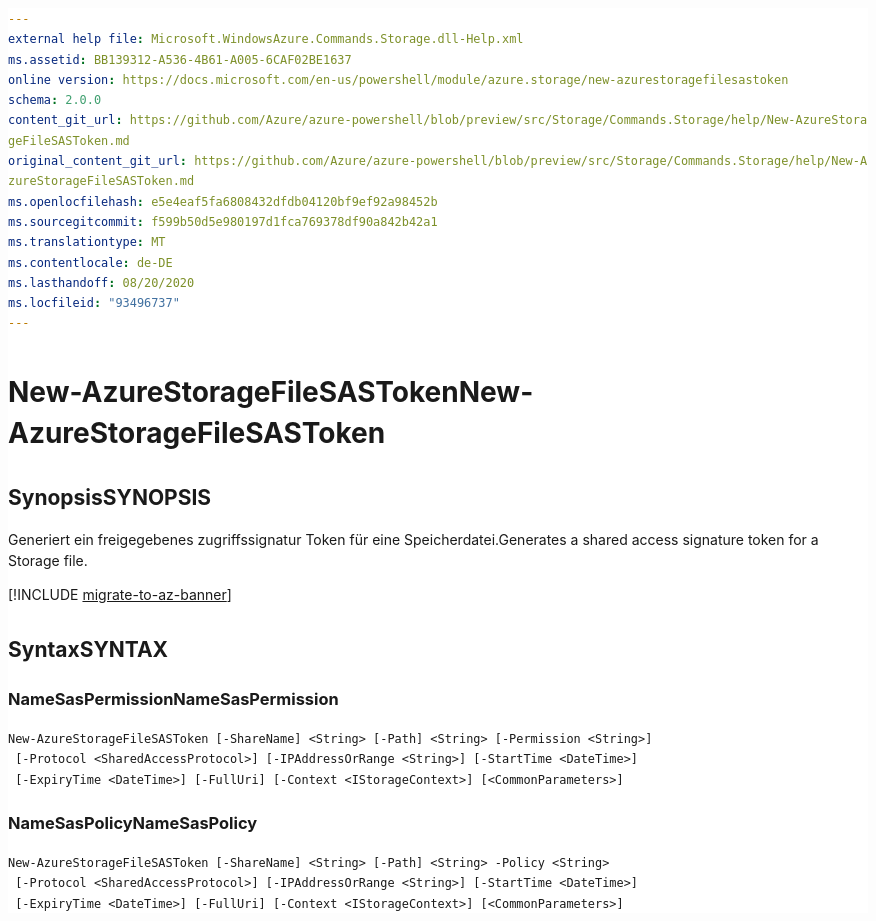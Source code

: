```yaml
---
external help file: Microsoft.WindowsAzure.Commands.Storage.dll-Help.xml
ms.assetid: BB139312-A536-4B61-A005-6CAF02BE1637
online version: https://docs.microsoft.com/en-us/powershell/module/azure.storage/new-azurestoragefilesastoken
schema: 2.0.0
content_git_url: https://github.com/Azure/azure-powershell/blob/preview/src/Storage/Commands.Storage/help/New-AzureStorageFileSASToken.md
original_content_git_url: https://github.com/Azure/azure-powershell/blob/preview/src/Storage/Commands.Storage/help/New-AzureStorageFileSASToken.md
ms.openlocfilehash: e5e4eaf5fa6808432dfdb04120bf9ef92a98452b
ms.sourcegitcommit: f599b50d5e980197d1fca769378df90a842b42a1
ms.translationtype: MT
ms.contentlocale: de-DE
ms.lasthandoff: 08/20/2020
ms.locfileid: "93496737"
---
```

# <span data-ttu-id="478c9-101">New-AzureStorageFileSASToken</span><span class="sxs-lookup"><span data-stu-id="478c9-101">New-AzureStorageFileSASToken</span></span>

## <span data-ttu-id="478c9-102">Synopsis</span><span class="sxs-lookup"><span data-stu-id="478c9-102">SYNOPSIS</span></span>
<span data-ttu-id="478c9-103">Generiert ein freigegebenes zugriffssignatur Token für eine Speicherdatei.</span><span class="sxs-lookup"><span data-stu-id="478c9-103">Generates a shared access signature token for a Storage file.</span></span>

[!INCLUDE [migrate-to-az-banner](../../includes/migrate-to-az-banner.md)]

## <span data-ttu-id="478c9-104">Syntax</span><span class="sxs-lookup"><span data-stu-id="478c9-104">SYNTAX</span></span>

### <span data-ttu-id="478c9-105">NameSasPermission</span><span class="sxs-lookup"><span data-stu-id="478c9-105">NameSasPermission</span></span>
```
New-AzureStorageFileSASToken [-ShareName] <String> [-Path] <String> [-Permission <String>]
 [-Protocol <SharedAccessProtocol>] [-IPAddressOrRange <String>] [-StartTime <DateTime>]
 [-ExpiryTime <DateTime>] [-FullUri] [-Context <IStorageContext>] [<CommonParameters>]
```

### <span data-ttu-id="478c9-106">NameSasPolicy</span><span class="sxs-lookup"><span data-stu-id="478c9-106">NameSasPolicy</span></span>
```
New-AzureStorageFileSASToken [-ShareName] <String> [-Path] <String> -Policy <String>
 [-Protocol <SharedAccessProtocol>] [-IPAddressOrRange <String>] [-StartTime <DateTime>]
 [-ExpiryTime <DateTime>] [-FullUri] [-Context <IStorageContext>] [<CommonParameters>]
```
